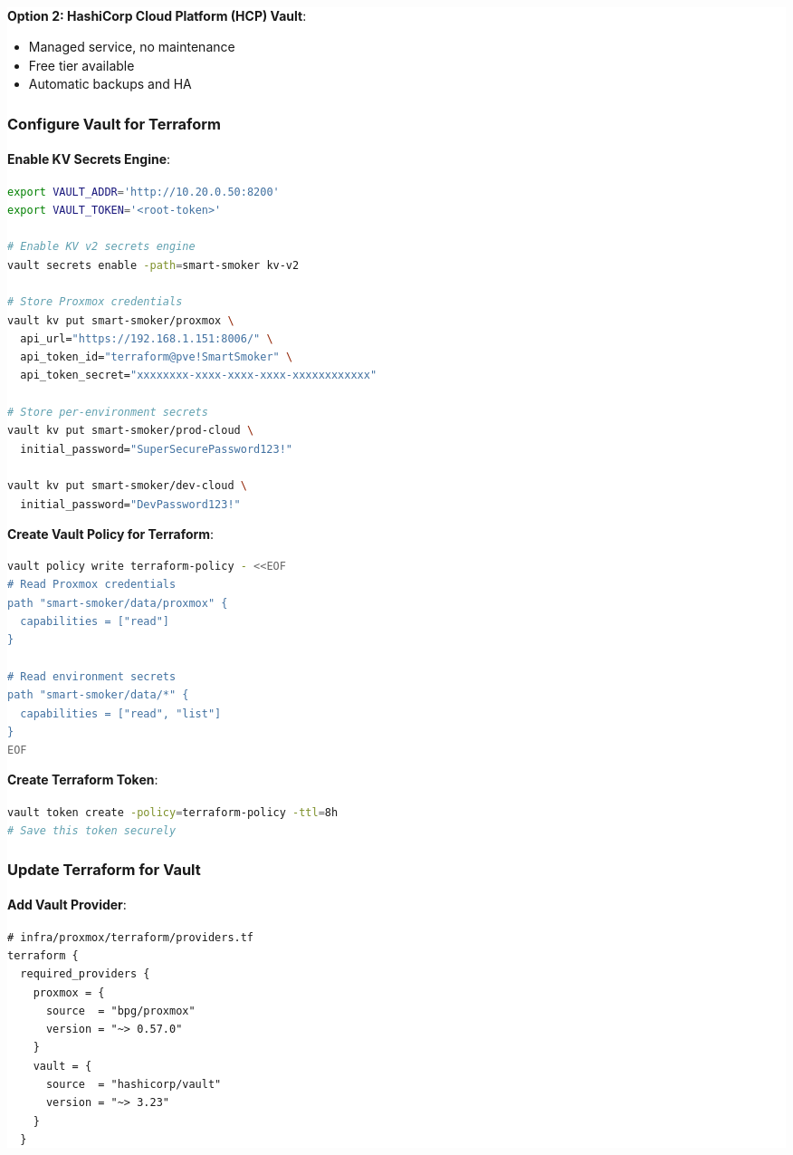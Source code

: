 **Option 2: HashiCorp Cloud Platform (HCP) Vault**:
- Managed service, no maintenance
- Free tier available
- Automatic backups and HA

### Configure Vault for Terraform

**Enable KV Secrets Engine**:
```bash
export VAULT_ADDR='http://10.20.0.50:8200'
export VAULT_TOKEN='<root-token>'

# Enable KV v2 secrets engine
vault secrets enable -path=smart-smoker kv-v2

# Store Proxmox credentials
vault kv put smart-smoker/proxmox \
  api_url="https://192.168.1.151:8006/" \
  api_token_id="terraform@pve!SmartSmoker" \
  api_token_secret="xxxxxxxx-xxxx-xxxx-xxxx-xxxxxxxxxxxx"

# Store per-environment secrets
vault kv put smart-smoker/prod-cloud \
  initial_password="SuperSecurePassword123!"

vault kv put smart-smoker/dev-cloud \
  initial_password="DevPassword123!"
```

**Create Vault Policy for Terraform**:
```bash
vault policy write terraform-policy - <<EOF
# Read Proxmox credentials
path "smart-smoker/data/proxmox" {
  capabilities = ["read"]
}

# Read environment secrets
path "smart-smoker/data/*" {
  capabilities = ["read", "list"]
}
EOF
```

**Create Terraform Token**:
```bash
vault token create -policy=terraform-policy -ttl=8h
# Save this token securely
```

### Update Terraform for Vault

**Add Vault Provider**:
```hcl
# infra/proxmox/terraform/providers.tf
terraform {
  required_providers {
    proxmox = {
      source  = "bpg/proxmox"
      version = "~> 0.57.0"
    }
    vault = {
      source  = "hashicorp/vault"
      version = "~> 3.23"
    }
  }
```